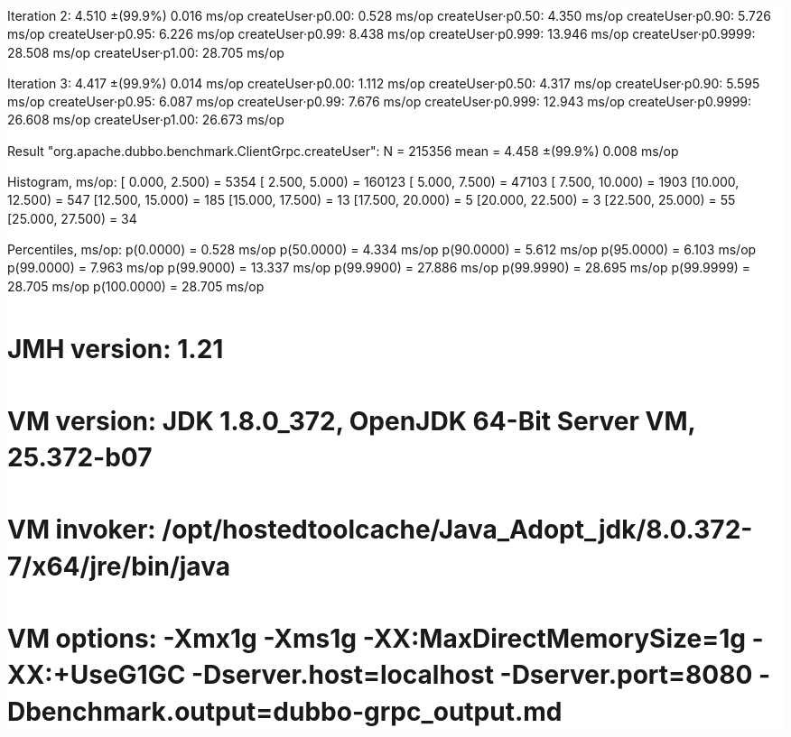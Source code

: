 Iteration   2: 4.510 ±(99.9%) 0.016 ms/op
                 createUser·p0.00:   0.528 ms/op
                 createUser·p0.50:   4.350 ms/op
                 createUser·p0.90:   5.726 ms/op
                 createUser·p0.95:   6.226 ms/op
                 createUser·p0.99:   8.438 ms/op
                 createUser·p0.999:  13.946 ms/op
                 createUser·p0.9999: 28.508 ms/op
                 createUser·p1.00:   28.705 ms/op

Iteration   3: 4.417 ±(99.9%) 0.014 ms/op
                 createUser·p0.00:   1.112 ms/op
                 createUser·p0.50:   4.317 ms/op
                 createUser·p0.90:   5.595 ms/op
                 createUser·p0.95:   6.087 ms/op
                 createUser·p0.99:   7.676 ms/op
                 createUser·p0.999:  12.943 ms/op
                 createUser·p0.9999: 26.608 ms/op
                 createUser·p1.00:   26.673 ms/op



Result "org.apache.dubbo.benchmark.ClientGrpc.createUser":
  N = 215356
  mean =      4.458 ±(99.9%) 0.008 ms/op

  Histogram, ms/op:
    [ 0.000,  2.500) = 5354 
    [ 2.500,  5.000) = 160123 
    [ 5.000,  7.500) = 47103 
    [ 7.500, 10.000) = 1903 
    [10.000, 12.500) = 547 
    [12.500, 15.000) = 185 
    [15.000, 17.500) = 13 
    [17.500, 20.000) = 5 
    [20.000, 22.500) = 3 
    [22.500, 25.000) = 55 
    [25.000, 27.500) = 34 

  Percentiles, ms/op:
      p(0.0000) =      0.528 ms/op
     p(50.0000) =      4.334 ms/op
     p(90.0000) =      5.612 ms/op
     p(95.0000) =      6.103 ms/op
     p(99.0000) =      7.963 ms/op
     p(99.9000) =     13.337 ms/op
     p(99.9900) =     27.886 ms/op
     p(99.9990) =     28.695 ms/op
     p(99.9999) =     28.705 ms/op
    p(100.0000) =     28.705 ms/op


# JMH version: 1.21
# VM version: JDK 1.8.0_372, OpenJDK 64-Bit Server VM, 25.372-b07
# VM invoker: /opt/hostedtoolcache/Java_Adopt_jdk/8.0.372-7/x64/jre/bin/java
# VM options: -Xmx1g -Xms1g -XX:MaxDirectMemorySize=1g -XX:+UseG1GC -Dserver.host=localhost -Dserver.port=8080 -Dbenchmark.output=dubbo-grpc_output.md